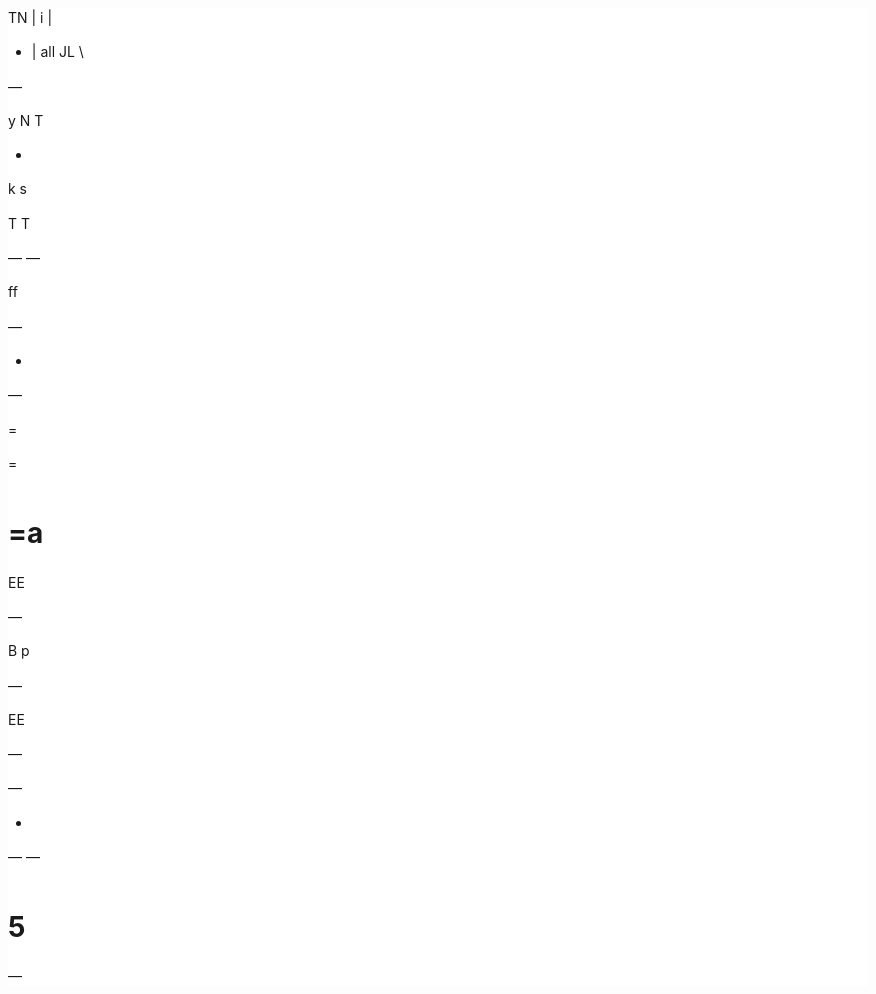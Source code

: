   
                      
TN | 
i |
* | all 
JL \ 
  
                                                                    
 
—
 
y 
N
T
 
- 
k
s
 
T
T
 
—
—
 
ff
 
—
 
- 
—
 
=
 
=
 
=a 
=
 
EE
 
—
 
B
p
 
—
 
EE
 
—
 
—
 
- 
—
—
 
5 
= 
—
 